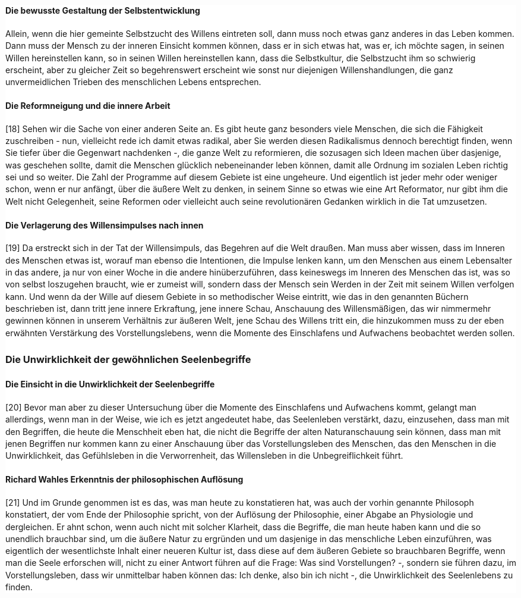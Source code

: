 #### Die bewusste Gestaltung der Selbstentwicklung

Allein, wenn die hier gemeinte Selbstzucht des Willens eintreten soll, dann muss noch etwas ganz anderes in das Leben kommen. Dann muss der Mensch zu der inneren Einsicht kommen können, dass er in sich etwas hat, was er, ich möchte sagen, in seinen Willen hereinstellen kann, so in seinen Willen hereinstellen kann, dass die Selbstkultur, die Selbstzucht ihm so schwierig erscheint, aber zu gleicher Zeit so begehrenswert erscheint wie sonst nur diejenigen Willenshandlungen, die ganz unvermeidlichen Trieben des menschlichen Lebens entsprechen.

#### Die Reformneigung und die innere Arbeit

[18] Sehen wir die Sache von einer anderen Seite an. Es gibt heute ganz besonders viele Menschen, die sich die Fähigkeit zuschreiben - nun, vielleicht rede ich damit etwas radikal, aber Sie werden diesen Radikalismus dennoch berechtigt finden, wenn Sie tiefer über die Gegenwart nachdenken -, die ganze Welt zu reformieren, die sozusagen sich Ideen machen über dasjenige, was geschehen sollte, damit die Menschen glücklich nebeneinander leben können, damit alle Ordnung im sozialen Leben richtig sei und so weiter. Die Zahl der Programme auf diesem Gebiete ist eine ungeheure. Und eigentlich ist jeder mehr oder weniger schon, wenn er nur anfängt, über die äußere Welt zu denken, in seinem Sinne so etwas wie eine Art Reformator, nur gibt ihm die Welt nicht Gelegenheit, seine Reformen oder vielleicht auch seine revolutionären Gedanken wirklich in die Tat umzusetzen.

#### Die Verlagerung des Willensimpulses nach innen

[19] Da erstreckt sich in der Tat der Willensimpuls, das Begehren auf die Welt draußen. Man muss aber wissen, dass im Inneren des Menschen etwas ist, worauf man ebenso die Intentionen, die Impulse lenken kann, um den Menschen aus einem Lebensalter in das andere, ja nur von einer Woche in die andere hinüberzuführen, dass keineswegs im Inneren des Menschen das ist, was so von selbst loszugehen braucht, wie er zumeist will, sondern dass der Mensch sein Werden in der Zeit mit seinem Willen verfolgen kann. Und wenn da der Wille auf diesem Gebiete in so methodischer Weise eintritt, wie das in den genannten Büchern beschrieben ist, dann tritt jene innere Erkraftung, jene innere Schau, Anschauung des Willensmäßigen, das wir nimmermehr gewinnen können in unserem Verhältnis zur äußeren Welt, jene Schau des Willens tritt ein, die hinzukommen muss zu der eben erwähnten Verstärkung des Vorstellungslebens, wenn die Momente des Einschlafens und Aufwachens beobachtet werden sollen.

### Die Unwirklichkeit der gewöhnlichen Seelenbegriffe

#### Die Einsicht in die Unwirklichkeit der Seelenbegriffe

[20] Bevor man aber zu dieser Untersuchung über die Momente des Einschlafens und Aufwachens kommt, gelangt man allerdings, wenn man in der Weise, wie ich es jetzt angedeutet habe, das Seelenleben verstärkt, dazu, einzusehen, dass man mit den Begriffen, die heute die Menschheit eben hat, die nicht die Begriffe der alten Naturanschauung sein können, dass man mit jenen Begriffen nur kommen kann zu einer Anschauung über das Vorstellungsleben des Menschen, das den Menschen in die Unwirklichkeit, das Gefühlsleben in die Verworrenheit, das Willensleben in die Unbegreiflichkeit führt.

#### Richard Wahles Erkenntnis der philosophischen Auflösung

[21] Und im Grunde genommen ist es das, was man heute zu konstatieren hat, was auch der vorhin genannte Philosoph konstatiert, der vom Ende der Philosophie spricht, von der Auflösung der Philosophie, einer Abgabe an Physiologie und dergleichen. Er ahnt schon, wenn auch nicht mit solcher Klarheit, dass die Begriffe, die man heute haben kann und die so unendlich brauchbar sind, um die äußere Natur zu ergründen und um dasjenige in das menschliche Leben einzuführen, was eigentlich der wesentlichste Inhalt einer neueren Kultur ist, dass diese auf dem äußeren Gebiete so brauchbaren Begriffe, wenn man die Seele erforschen will, nicht zu einer Antwort führen auf die Frage: Was sind Vorstellungen? -, sondern sie führen dazu, im Vorstellungsleben, dass wir unmittelbar haben können das: Ich denke, also bin ich nicht -, die Unwirklichkeit des Seelenlebens zu finden.
